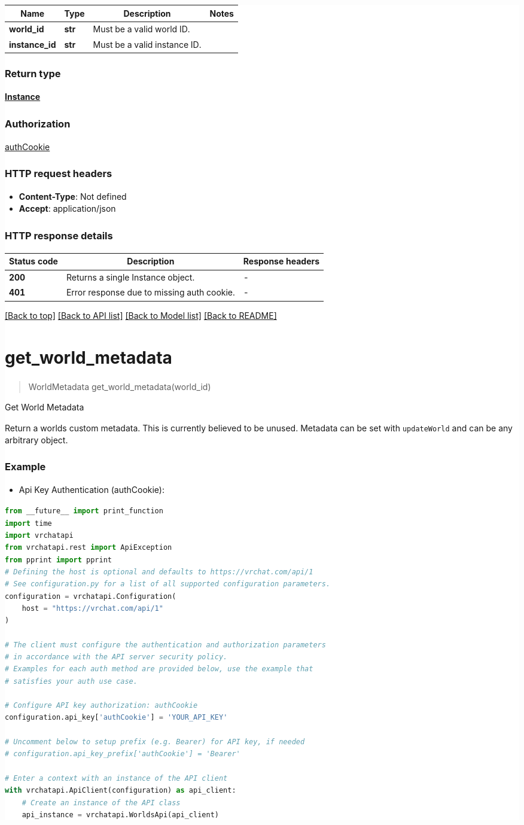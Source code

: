 Name | Type | Description  | Notes
------------- | ------------- | ------------- | -------------
 **world_id** | **str**| Must be a valid world ID. | 
 **instance_id** | **str**| Must be a valid instance ID. | 

### Return type

[**Instance**](Instance.md)

### Authorization

[authCookie](../README.md#authCookie)

### HTTP request headers

 - **Content-Type**: Not defined
 - **Accept**: application/json

### HTTP response details
| Status code | Description | Response headers |
|-------------|-------------|------------------|
**200** | Returns a single Instance object. |  -  |
**401** | Error response due to missing auth cookie. |  -  |

[[Back to top]](#) [[Back to API list]](../README.md#documentation-for-api-endpoints) [[Back to Model list]](../README.md#documentation-for-models) [[Back to README]](../README.md)

# **get_world_metadata**
> WorldMetadata get_world_metadata(world_id)

Get World Metadata

Return a worlds custom metadata. This is currently believed to be unused. Metadata can be set with `updateWorld` and can be any arbitrary object.

### Example

* Api Key Authentication (authCookie):
```python
from __future__ import print_function
import time
import vrchatapi
from vrchatapi.rest import ApiException
from pprint import pprint
# Defining the host is optional and defaults to https://vrchat.com/api/1
# See configuration.py for a list of all supported configuration parameters.
configuration = vrchatapi.Configuration(
    host = "https://vrchat.com/api/1"
)

# The client must configure the authentication and authorization parameters
# in accordance with the API server security policy.
# Examples for each auth method are provided below, use the example that
# satisfies your auth use case.

# Configure API key authorization: authCookie
configuration.api_key['authCookie'] = 'YOUR_API_KEY'

# Uncomment below to setup prefix (e.g. Bearer) for API key, if needed
# configuration.api_key_prefix['authCookie'] = 'Bearer'

# Enter a context with an instance of the API client
with vrchatapi.ApiClient(configuration) as api_client:
    # Create an instance of the API class
    api_instance = vrchatapi.WorldsApi(api_client)
```